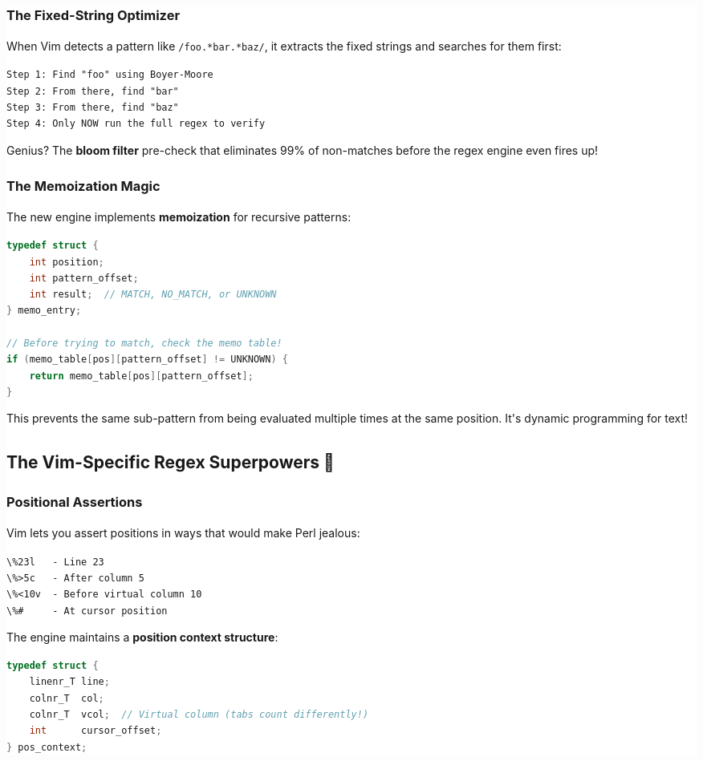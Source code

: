 ### The Fixed-String Optimizer

When Vim detects a pattern like `/foo.*bar.*baz/`, it extracts the fixed strings and searches for them first:

```
Step 1: Find "foo" using Boyer-Moore
Step 2: From there, find "bar"
Step 3: From there, find "baz"
Step 4: Only NOW run the full regex to verify
```

Genius? The **bloom filter** pre-check that eliminates 99% of non-matches before the regex engine even fires up!

### The Memoization Magic

The new engine implements **memoization** for recursive patterns:

```c
typedef struct {
    int position;
    int pattern_offset;
    int result;  // MATCH, NO_MATCH, or UNKNOWN
} memo_entry;

// Before trying to match, check the memo table!
if (memo_table[pos][pattern_offset] != UNKNOWN) {
    return memo_table[pos][pattern_offset];
}
```

This prevents the same sub-pattern from being evaluated multiple times at the same position. It's dynamic programming for text!

## The Vim-Specific Regex Superpowers 🦸

### Positional Assertions

Vim lets you assert positions in ways that would make Perl jealous:

```
\%23l   - Line 23
\%>5c   - After column 5
\%<10v  - Before virtual column 10
\%#     - At cursor position
```

The engine maintains a **position context structure**:

```c
typedef struct {
    linenr_T line;
    colnr_T  col;
    colnr_T  vcol;  // Virtual column (tabs count differently!)
    int      cursor_offset;
} pos_context;
```
